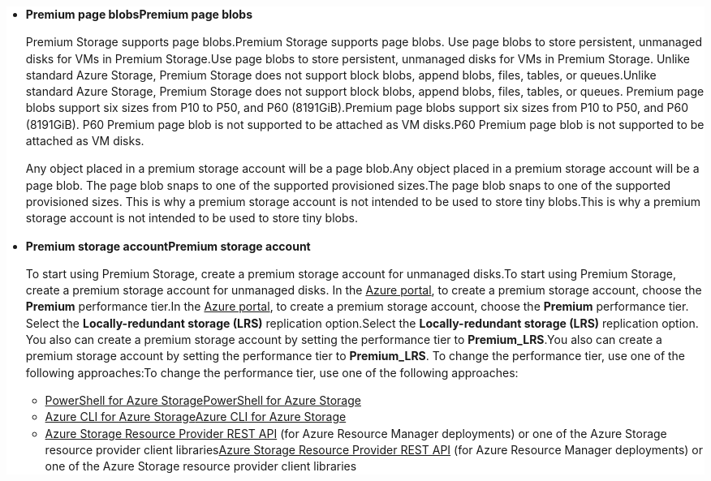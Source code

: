 * <span data-ttu-id="0f504-142">**Premium page blobs**</span><span class="sxs-lookup"><span data-stu-id="0f504-142">**Premium page blobs**</span></span>

    <span data-ttu-id="0f504-143">Premium Storage supports page blobs.</span><span class="sxs-lookup"><span data-stu-id="0f504-143">Premium Storage supports page blobs.</span></span> <span data-ttu-id="0f504-144">Use page blobs to store persistent, unmanaged disks for VMs in Premium Storage.</span><span class="sxs-lookup"><span data-stu-id="0f504-144">Use page blobs to store persistent, unmanaged disks for VMs in Premium Storage.</span></span> <span data-ttu-id="0f504-145">Unlike standard Azure Storage, Premium Storage does not support block blobs, append blobs, files, tables, or queues.</span><span class="sxs-lookup"><span data-stu-id="0f504-145">Unlike standard Azure Storage, Premium Storage does not support block blobs, append blobs, files, tables, or queues.</span></span> <span data-ttu-id="0f504-146">Premium page blobs support six sizes from P10 to P50, and P60 (8191GiB).</span><span class="sxs-lookup"><span data-stu-id="0f504-146">Premium page blobs support six sizes from P10 to P50, and P60 (8191GiB).</span></span> <span data-ttu-id="0f504-147">P60 Premium page blob is not supported to be attached as VM disks.</span><span class="sxs-lookup"><span data-stu-id="0f504-147">P60 Premium page blob is not supported to be attached as VM disks.</span></span> 

    <span data-ttu-id="0f504-148">Any object placed in a premium storage account will be a page blob.</span><span class="sxs-lookup"><span data-stu-id="0f504-148">Any object placed in a premium storage account will be a page blob.</span></span> <span data-ttu-id="0f504-149">The page blob snaps to one of the supported provisioned sizes.</span><span class="sxs-lookup"><span data-stu-id="0f504-149">The page blob snaps to one of the supported provisioned sizes.</span></span> <span data-ttu-id="0f504-150">This is why a premium storage account is not intended to be used to store tiny blobs.</span><span class="sxs-lookup"><span data-stu-id="0f504-150">This is why a premium storage account is not intended to be used to store tiny blobs.</span></span>

* <span data-ttu-id="0f504-151">**Premium storage account**</span><span class="sxs-lookup"><span data-stu-id="0f504-151">**Premium storage account**</span></span>

    <span data-ttu-id="0f504-152">To start using Premium Storage, create a premium storage account for unmanaged disks.</span><span class="sxs-lookup"><span data-stu-id="0f504-152">To start using Premium Storage, create a premium storage account for unmanaged disks.</span></span> <span data-ttu-id="0f504-153">In the [Azure portal](https://portal.azure.com), to create a premium storage account, choose the **Premium** performance tier.</span><span class="sxs-lookup"><span data-stu-id="0f504-153">In the [Azure portal](https://portal.azure.com), to create a premium storage account, choose the **Premium** performance tier.</span></span> <span data-ttu-id="0f504-154">Select the **Locally-redundant storage (LRS)** replication option.</span><span class="sxs-lookup"><span data-stu-id="0f504-154">Select the **Locally-redundant storage (LRS)** replication option.</span></span> <span data-ttu-id="0f504-155">You also can create a premium storage account by setting the performance tier to **Premium_LRS**.</span><span class="sxs-lookup"><span data-stu-id="0f504-155">You also can create a premium storage account by setting the performance tier to **Premium_LRS**.</span></span> <span data-ttu-id="0f504-156">To change the performance tier, use one of the following approaches:</span><span class="sxs-lookup"><span data-stu-id="0f504-156">To change the performance tier, use one of the following approaches:</span></span>
     
    - [<span data-ttu-id="0f504-157">PowerShell for Azure Storage</span><span class="sxs-lookup"><span data-stu-id="0f504-157">PowerShell for Azure Storage</span></span>](../articles/storage/common/storage-powershell-guide-full.md#manage-the-storage-account)
    - [<span data-ttu-id="0f504-158">Azure CLI for Azure Storage</span><span class="sxs-lookup"><span data-stu-id="0f504-158">Azure CLI for Azure Storage</span></span>](../articles/storage/common/storage-azure-cli.md#manage-storage-accounts)
    - <span data-ttu-id="0f504-159">[Azure Storage Resource Provider REST API](https://docs.microsoft.com/rest/api/storagerp) (for Azure Resource Manager deployments) or one of the Azure Storage resource provider client libraries</span><span class="sxs-lookup"><span data-stu-id="0f504-159">[Azure Storage Resource Provider REST API](https://docs.microsoft.com/rest/api/storagerp) (for Azure Resource Manager deployments) or one of the Azure Storage resource provider client libraries</span></span>
